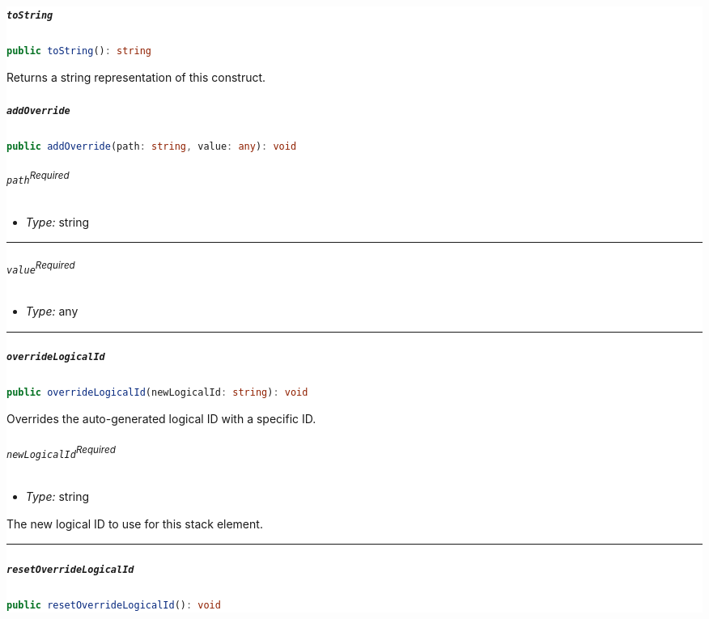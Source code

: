 
##### `toString` <a name="toString" id="@cdktf/provider-cloudflare.emailRoutingRule.EmailRoutingRule.toString"></a>

```typescript
public toString(): string
```

Returns a string representation of this construct.

##### `addOverride` <a name="addOverride" id="@cdktf/provider-cloudflare.emailRoutingRule.EmailRoutingRule.addOverride"></a>

```typescript
public addOverride(path: string, value: any): void
```

###### `path`<sup>Required</sup> <a name="path" id="@cdktf/provider-cloudflare.emailRoutingRule.EmailRoutingRule.addOverride.parameter.path"></a>

- *Type:* string

---

###### `value`<sup>Required</sup> <a name="value" id="@cdktf/provider-cloudflare.emailRoutingRule.EmailRoutingRule.addOverride.parameter.value"></a>

- *Type:* any

---

##### `overrideLogicalId` <a name="overrideLogicalId" id="@cdktf/provider-cloudflare.emailRoutingRule.EmailRoutingRule.overrideLogicalId"></a>

```typescript
public overrideLogicalId(newLogicalId: string): void
```

Overrides the auto-generated logical ID with a specific ID.

###### `newLogicalId`<sup>Required</sup> <a name="newLogicalId" id="@cdktf/provider-cloudflare.emailRoutingRule.EmailRoutingRule.overrideLogicalId.parameter.newLogicalId"></a>

- *Type:* string

The new logical ID to use for this stack element.

---

##### `resetOverrideLogicalId` <a name="resetOverrideLogicalId" id="@cdktf/provider-cloudflare.emailRoutingRule.EmailRoutingRule.resetOverrideLogicalId"></a>

```typescript
public resetOverrideLogicalId(): void
```
